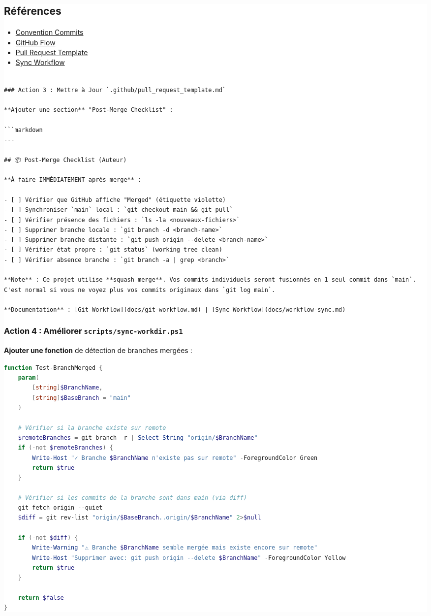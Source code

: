 ## Références

- [Convention Commits](https://www.conventionalcommits.org/)
- [GitHub Flow](https://guides.github.com/introduction/flow/)
- [Pull Request Template](.github/pull_request_template.md)
- [Sync Workflow](docs/workflow-sync.md)
```

### Action 3 : Mettre à Jour `.github/pull_request_template.md`

**Ajouter une section** "Post-Merge Checklist" :

```markdown
---

## 📦 Post-Merge Checklist (Auteur)

**À faire IMMÉDIATEMENT après merge** :

- [ ] Vérifier que GitHub affiche "Merged" (étiquette violette)
- [ ] Synchroniser `main` local : `git checkout main && git pull`
- [ ] Vérifier présence des fichiers : `ls -la <nouveaux-fichiers>`
- [ ] Supprimer branche locale : `git branch -d <branch-name>`
- [ ] Supprimer branche distante : `git push origin --delete <branch-name>`
- [ ] Vérifier état propre : `git status` (working tree clean)
- [ ] Vérifier absence branche : `git branch -a | grep <branch>`

**Note** : Ce projet utilise **squash merge**. Vos commits individuels seront fusionnés en 1 seul commit dans `main`. C'est normal si vous ne voyez plus vos commits originaux dans `git log main`.

**Documentation** : [Git Workflow](docs/git-workflow.md) | [Sync Workflow](docs/workflow-sync.md)
```

### Action 4 : Améliorer `scripts/sync-workdir.ps1`

**Ajouter une fonction** de détection de branches mergées :

```powershell
function Test-BranchMerged {
    param(
        [string]$BranchName,
        [string]$BaseBranch = "main"
    )

    # Vérifier si la branche existe sur remote
    $remoteBranches = git branch -r | Select-String "origin/$BranchName"
    if (-not $remoteBranches) {
        Write-Host "✓ Branche $BranchName n'existe pas sur remote" -ForegroundColor Green
        return $true
    }

    # Vérifier si les commits de la branche sont dans main (via diff)
    git fetch origin --quiet
    $diff = git rev-list "origin/$BaseBranch..origin/$BranchName" 2>$null

    if (-not $diff) {
        Write-Warning "⚠ Branche $BranchName semble mergée mais existe encore sur remote"
        Write-Host "Supprimer avec: git push origin --delete $BranchName" -ForegroundColor Yellow
        return $true
    }

    return $false
}

```